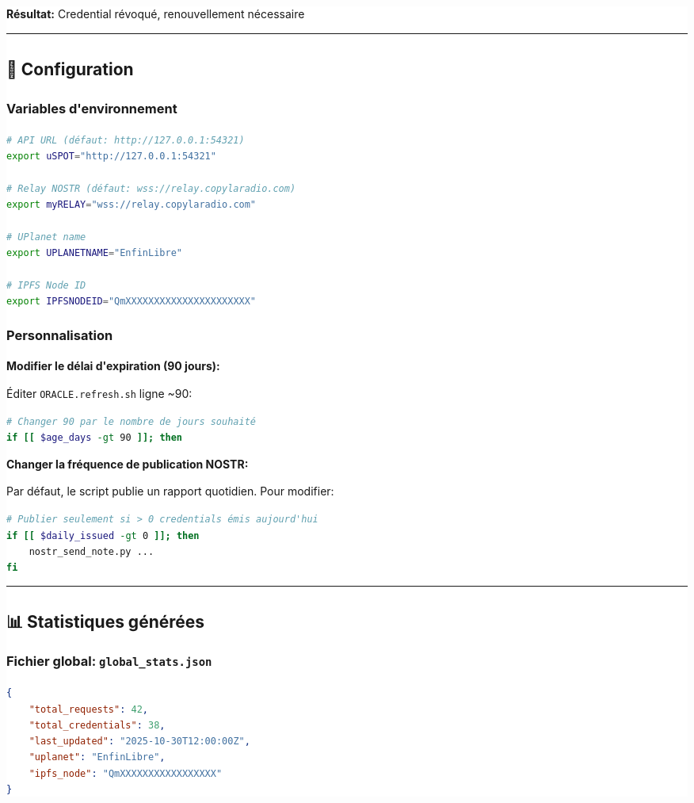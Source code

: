 **Résultat:** Credential révoqué, renouvellement nécessaire

---

## 🔧 Configuration

### Variables d'environnement

```bash
# API URL (défaut: http://127.0.0.1:54321)
export uSPOT="http://127.0.0.1:54321"

# Relay NOSTR (défaut: wss://relay.copylaradio.com)
export myRELAY="wss://relay.copylaradio.com"

# UPlanet name
export UPLANETNAME="EnfinLibre"

# IPFS Node ID
export IPFSNODEID="QmXXXXXXXXXXXXXXXXXXXXXX"
```

### Personnalisation

**Modifier le délai d'expiration (90 jours):**

Éditer `ORACLE.refresh.sh` ligne ~90:

```bash
# Changer 90 par le nombre de jours souhaité
if [[ $age_days -gt 90 ]]; then
```

**Changer la fréquence de publication NOSTR:**

Par défaut, le script publie un rapport quotidien. Pour modifier:

```bash
# Publier seulement si > 0 credentials émis aujourd'hui
if [[ $daily_issued -gt 0 ]]; then
    nostr_send_note.py ...
fi
```

---

## 📊 Statistiques générées

### Fichier global: `global_stats.json`

```json
{
    "total_requests": 42,
    "total_credentials": 38,
    "last_updated": "2025-10-30T12:00:00Z",
    "uplanet": "EnfinLibre",
    "ipfs_node": "QmXXXXXXXXXXXXXXXXX"
}
```
